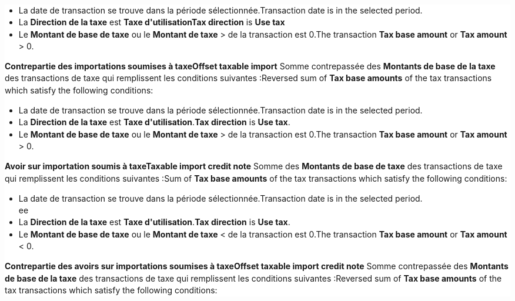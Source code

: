<ul>
<li><span data-ttu-id="9ce6a-211">La date de transaction se trouve dans la période sélectionnée.</span><span class="sxs-lookup"><span data-stu-id="9ce6a-211">Transaction date is in the selected period.</span></span></li>
<li><span data-ttu-id="9ce6a-212">La <strong>Direction de la taxe</strong> est <strong>Taxe d'utilisation</strong></span><span class="sxs-lookup"><span data-stu-id="9ce6a-212"><strong>Tax direction</strong> is <strong>Use tax</strong></span></span></li>
<li><span data-ttu-id="9ce6a-213">Le <strong>Montant de base de taxe</strong> ou le <strong>Montant de taxe</strong> &gt; de la transaction est 0.</span><span class="sxs-lookup"><span data-stu-id="9ce6a-213">The transaction <strong>Tax base amount</strong> or <strong>Tax amount</strong> &gt; 0.</span></span></li>
</ul></td>
</tr>
<tr class="odd">
<td><span data-ttu-id="9ce6a-214"><strong>Contrepartie des importations soumises à taxe</strong></span><span class="sxs-lookup"><span data-stu-id="9ce6a-214"><strong>Offset taxable import</strong></span></span></td>
<td><span data-ttu-id="9ce6a-215">Somme contrepassée des <strong>Montants de base de la taxe</strong> des transactions de taxe qui remplissent les conditions suivantes :</span><span class="sxs-lookup"><span data-stu-id="9ce6a-215">Reversed sum of <strong>Tax base amounts</strong> of the tax transactions which satisfy the following conditions:</span></span>
<ul>
<li><span data-ttu-id="9ce6a-216">La date de transaction se trouve dans la période sélectionnée.</span><span class="sxs-lookup"><span data-stu-id="9ce6a-216">Transaction date is in the selected period.</span></span></li>
<li><span data-ttu-id="9ce6a-217">La <strong>Direction de la taxe</strong> est <strong>Taxe d'utilisation</strong>.</span><span class="sxs-lookup"><span data-stu-id="9ce6a-217"><strong>Tax direction</strong> is <strong>Use tax</strong>.</span></span></li>
<li><span data-ttu-id="9ce6a-218">Le <strong>Montant de base de taxe</strong> ou le <strong>Montant de taxe</strong> &gt; de la transaction est 0.</span><span class="sxs-lookup"><span data-stu-id="9ce6a-218">The transaction <strong>Tax base amount</strong> or <strong>Tax amount</strong> &gt; 0.</span></span></li>
</ul></td>
</tr>
<tr class="even">
<td><span data-ttu-id="9ce6a-219"><strong>Avoir sur importation soumis à taxe</strong></span><span class="sxs-lookup"><span data-stu-id="9ce6a-219"><strong>Taxable import credit note</strong></span></span></td>
<td><span data-ttu-id="9ce6a-220">Somme des <strong>Montants de base de taxe</strong> des transactions de taxe qui remplissent les conditions suivantes :</span><span class="sxs-lookup"><span data-stu-id="9ce6a-220">Sum of <strong>Tax base amounts</strong> of the tax transactions which satisfy the following conditions:</span></span>
<ul>
<li><span data-ttu-id="9ce6a-221">La date de transaction se trouve dans la période sélectionnée.</span><span class="sxs-lookup"><span data-stu-id="9ce6a-221">Transaction date is in the selected period.</span></span></li>
<span data-ttu-id="9ce6a-222">e</span><span class="sxs-lookup"><span data-stu-id="9ce6a-222">e</span></span><li><span data-ttu-id="9ce6a-223">La <strong>Direction de la taxe</strong> est <strong>Taxe d'utilisation</strong>.</span><span class="sxs-lookup"><span data-stu-id="9ce6a-223"><strong>Tax direction</strong> is <strong>Use tax</strong>.</span></span></li>
<li><span data-ttu-id="9ce6a-224">Le <strong>Montant de base de taxe</strong> ou le <strong>Montant de taxe</strong> &lt; de la transaction est 0.</span><span class="sxs-lookup"><span data-stu-id="9ce6a-224">The transaction <strong>Tax base amount</strong> or <strong>Tax amount</strong> &lt; 0.</span></span></li>
</ul></td>
</tr>
<tr class="odd">
<td><span data-ttu-id="9ce6a-225"><strong>Contrepartie des avoirs sur importations soumises à taxe</strong></span><span class="sxs-lookup"><span data-stu-id="9ce6a-225"><strong>Offset taxable import credit note</strong></span></span></td>
<td><span data-ttu-id="9ce6a-226">Somme contrepassée des <strong>Montants de base de la taxe</strong> des transactions de taxe qui remplissent les conditions suivantes :</span><span class="sxs-lookup"><span data-stu-id="9ce6a-226">Reversed sum of <strong>Tax base amounts</strong> of the tax transactions which satisfy the following conditions:</span></span>